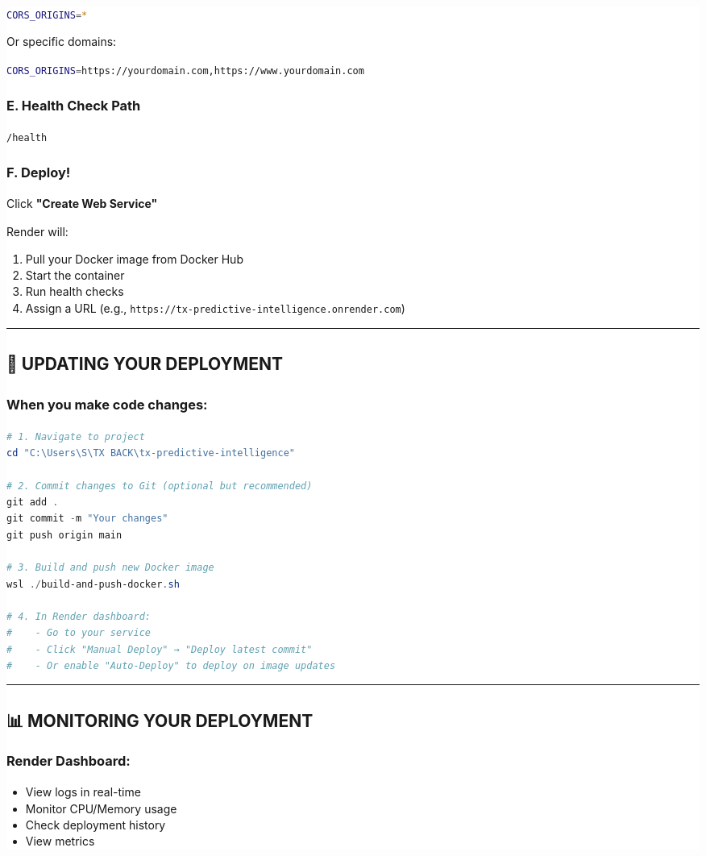 ```bash
CORS_ORIGINS=*
```

Or specific domains:
```bash
CORS_ORIGINS=https://yourdomain.com,https://www.yourdomain.com
```

### **E. Health Check Path**

```
/health
```

### **F. Deploy!**

Click **"Create Web Service"**

Render will:
1. Pull your Docker image from Docker Hub
2. Start the container
3. Run health checks
4. Assign a URL (e.g., `https://tx-predictive-intelligence.onrender.com`)

---

## 🔄 UPDATING YOUR DEPLOYMENT

### **When you make code changes:**

```powershell
# 1. Navigate to project
cd "C:\Users\S\TX BACK\tx-predictive-intelligence"

# 2. Commit changes to Git (optional but recommended)
git add .
git commit -m "Your changes"
git push origin main

# 3. Build and push new Docker image
wsl ./build-and-push-docker.sh

# 4. In Render dashboard:
#    - Go to your service
#    - Click "Manual Deploy" → "Deploy latest commit"
#    - Or enable "Auto-Deploy" to deploy on image updates
```

---

## 📊 MONITORING YOUR DEPLOYMENT

### **Render Dashboard:**
- View logs in real-time
- Monitor CPU/Memory usage
- Check deployment history
- View metrics
